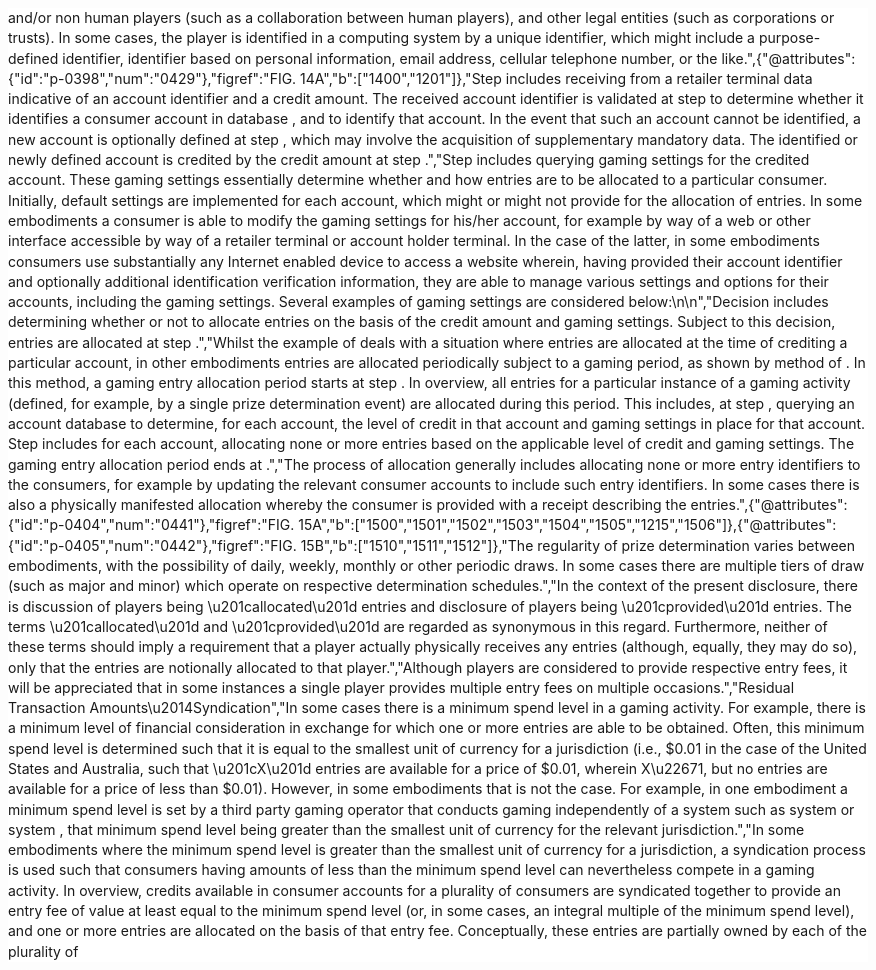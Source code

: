 and\/or non human players (such as a collaboration between human players), and other legal entities (such as corporations or trusts). In some cases, the player is identified in a computing system by a unique identifier, which might include a purpose-defined identifier, identifier based on personal information, email address, cellular telephone number, or the like.",{"@attributes":{"id":"p-0398","num":"0429"},"figref":"FIG. 14A","b":["1400","1201"]},"Step  includes receiving from a retailer terminal data indicative of an account identifier and a credit amount. The received account identifier is validated at step  to determine whether it identifies a consumer account in database , and to identify that account. In the event that such an account cannot be identified, a new account is optionally defined at step , which may involve the acquisition of supplementary mandatory data. The identified or newly defined account is credited by the credit amount at step .","Step  includes querying gaming settings for the credited account. These gaming settings essentially determine whether and how entries are to be allocated to a particular consumer. Initially, default settings are implemented for each account, which might or might not provide for the allocation of entries. In some embodiments a consumer is able to modify the gaming settings for his\/her account, for example by way of a web or other interface accessible by way of a retailer terminal or account holder terminal. In the case of the latter, in some embodiments consumers use substantially any Internet enabled device to access a website wherein, having provided their account identifier and optionally additional identification verification information, they are able to manage various settings and options for their accounts, including the gaming settings. Several examples of gaming settings are considered below:\n\n","Decision  includes determining whether or not to allocate entries on the basis of the credit amount and gaming settings. Subject to this decision, entries are allocated at step .","Whilst the example of  deals with a situation where entries are allocated at the time of crediting a particular account, in other embodiments entries are allocated periodically subject to a gaming period, as shown by method  of . In this method, a gaming entry allocation period starts at step . In overview, all entries for a particular instance of a gaming activity (defined, for example, by a single prize determination event) are allocated during this period. This includes, at step , querying an account database to determine, for each account, the level of credit in that account and gaming settings in place for that account. Step  includes for each account, allocating none or more entries based on the applicable level of credit and gaming settings. The gaming entry allocation period ends at .","The process of allocation generally includes allocating none or more entry identifiers to the consumers, for example by updating the relevant consumer accounts to include such entry identifiers. In some cases there is also a physically manifested allocation whereby the consumer is provided with a receipt describing the entries.",{"@attributes":{"id":"p-0404","num":"0441"},"figref":"FIG. 15A","b":["1500","1501","1502","1503","1504","1505","1215","1506"]},{"@attributes":{"id":"p-0405","num":"0442"},"figref":"FIG. 15B","b":["1510","1511","1512"]},"The regularity of prize determination varies between embodiments, with the possibility of daily, weekly, monthly or other periodic draws. In some cases there are multiple tiers of draw (such as major and minor) which operate on respective determination schedules.","In the context of the present disclosure, there is discussion of players being \u201callocated\u201d entries and disclosure of players being \u201cprovided\u201d entries. The terms \u201callocated\u201d and \u201cprovided\u201d are regarded as synonymous in this regard. Furthermore, neither of these terms should imply a requirement that a player actually physically receives any entries (although, equally, they may do so), only that the entries are notionally allocated to that player.","Although players are considered to provide respective entry fees, it will be appreciated that in some instances a single player provides multiple entry fees on multiple occasions.","Residual Transaction Amounts\u2014Syndication","In some cases there is a minimum spend level in a gaming activity. For example, there is a minimum level of financial consideration in exchange for which one or more entries are able to be obtained. Often, this minimum spend level is determined such that it is equal to the smallest unit of currency for a jurisdiction (i.e., $0.01 in the case of the United States and Australia, such that \u201cX\u201d entries are available for a price of $0.01, wherein X\u22671, but no entries are available for a price of less than $0.01). However, in some embodiments that is not the case. For example, in one embodiment a minimum spend level is set by a third party gaming operator that conducts gaming independently of a system such as system  or system , that minimum spend level being greater than the smallest unit of currency for the relevant jurisdiction.","In some embodiments where the minimum spend level is greater than the smallest unit of currency for a jurisdiction, a syndication process is used such that consumers having amounts of less than the minimum spend level can nevertheless compete in a gaming activity. In overview, credits available in consumer accounts for a plurality of consumers are syndicated together to provide an entry fee of value at least equal to the minimum spend level (or, in some cases, an integral multiple of the minimum spend level), and one or more entries are allocated on the basis of that entry fee. Conceptually, these entries are partially owned by each of the plurality of